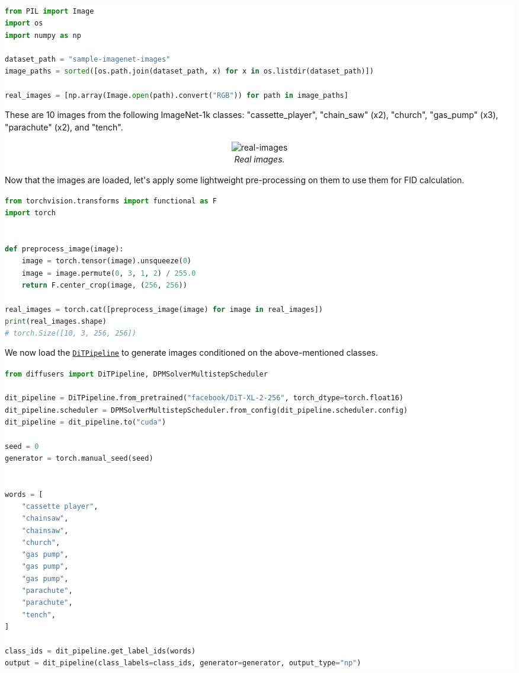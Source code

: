 ```python
from PIL import Image
import os
import numpy as np

dataset_path = "sample-imagenet-images"
image_paths = sorted([os.path.join(dataset_path, x) for x in os.listdir(dataset_path)])

real_images = [np.array(Image.open(path).convert("RGB")) for path in image_paths]
```

These are 10 images from the following ImageNet-1k classes: "cassette_player", "chain_saw" (x2), "church", "gas_pump" (x3), "parachute" (x2), and "tench".

<p align="center">
    <img src="https://huggingface.co/datasets/diffusers/docs-images/resolve/main/evaluation_diffusion_models/real-images.png" alt="real-images"><br>
    <em>Real images.</em>
</p>

Now that the images are loaded, let's apply some lightweight pre-processing on them to use them for FID calculation.

```python
from torchvision.transforms import functional as F
import torch


def preprocess_image(image):
    image = torch.tensor(image).unsqueeze(0)
    image = image.permute(0, 3, 1, 2) / 255.0
    return F.center_crop(image, (256, 256))

real_images = torch.cat([preprocess_image(image) for image in real_images])
print(real_images.shape)
# torch.Size([10, 3, 256, 256])
```

We now load the [`DiTPipeline`](https://huggingface.co/docs/diffusers/api/pipelines/dit) to generate images conditioned on the above-mentioned classes.

```python
from diffusers import DiTPipeline, DPMSolverMultistepScheduler

dit_pipeline = DiTPipeline.from_pretrained("facebook/DiT-XL-2-256", torch_dtype=torch.float16)
dit_pipeline.scheduler = DPMSolverMultistepScheduler.from_config(dit_pipeline.scheduler.config)
dit_pipeline = dit_pipeline.to("cuda")

seed = 0
generator = torch.manual_seed(seed)


words = [
    "cassette player",
    "chainsaw",
    "chainsaw",
    "church",
    "gas pump",
    "gas pump",
    "gas pump",
    "parachute",
    "parachute",
    "tench",
]

class_ids = dit_pipeline.get_label_ids(words)
output = dit_pipeline(class_labels=class_ids, generator=generator, output_type="np")

```